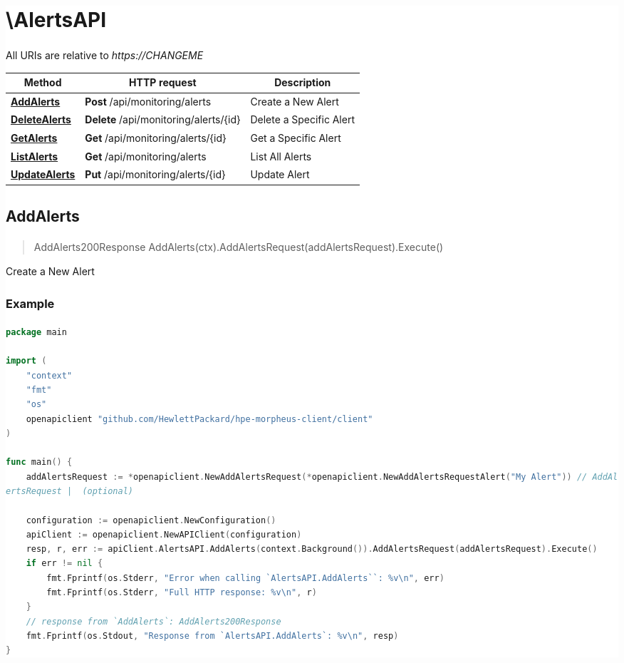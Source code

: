 # \AlertsAPI

All URIs are relative to *https://CHANGEME*

Method | HTTP request | Description
------------- | ------------- | -------------
[**AddAlerts**](AlertsAPI.md#AddAlerts) | **Post** /api/monitoring/alerts | Create a New Alert
[**DeleteAlerts**](AlertsAPI.md#DeleteAlerts) | **Delete** /api/monitoring/alerts/{id} | Delete a Specific Alert
[**GetAlerts**](AlertsAPI.md#GetAlerts) | **Get** /api/monitoring/alerts/{id} | Get a Specific Alert
[**ListAlerts**](AlertsAPI.md#ListAlerts) | **Get** /api/monitoring/alerts | List All Alerts
[**UpdateAlerts**](AlertsAPI.md#UpdateAlerts) | **Put** /api/monitoring/alerts/{id} | Update Alert



## AddAlerts

> AddAlerts200Response AddAlerts(ctx).AddAlertsRequest(addAlertsRequest).Execute()

Create a New Alert



### Example

```go
package main

import (
	"context"
	"fmt"
	"os"
	openapiclient "github.com/HewlettPackard/hpe-morpheus-client/client"
)

func main() {
	addAlertsRequest := *openapiclient.NewAddAlertsRequest(*openapiclient.NewAddAlertsRequestAlert("My Alert")) // AddAlertsRequest |  (optional)

	configuration := openapiclient.NewConfiguration()
	apiClient := openapiclient.NewAPIClient(configuration)
	resp, r, err := apiClient.AlertsAPI.AddAlerts(context.Background()).AddAlertsRequest(addAlertsRequest).Execute()
	if err != nil {
		fmt.Fprintf(os.Stderr, "Error when calling `AlertsAPI.AddAlerts``: %v\n", err)
		fmt.Fprintf(os.Stderr, "Full HTTP response: %v\n", r)
	}
	// response from `AddAlerts`: AddAlerts200Response
	fmt.Fprintf(os.Stdout, "Response from `AlertsAPI.AddAlerts`: %v\n", resp)
}
```
